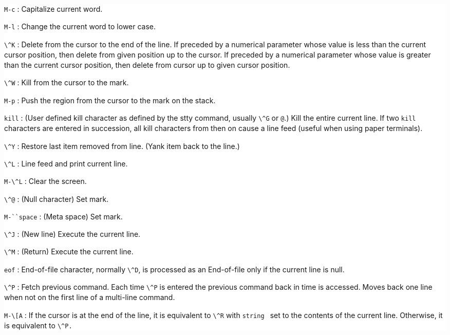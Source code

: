 `M-c`
: Capitalize current word.

`M-l`
: Change the current word to lower case.

`\^K`
: Delete from the cursor to the end of the line. If preceded by a
    numerical parameter whose value is less than the current cursor
    position, then delete from given position up to the cursor. If
    preceded by a numerical parameter whose value is greater than the
    current cursor position, then delete from cursor up to given
    cursor position.

`\^W`
: Kill from the cursor to the mark.

`M-p`
: Push the region from the cursor to the mark on the stack.

`kill`
: (User defined kill character as defined by the stty command, usually
    `\^G` or `@`.) Kill the entire current line. If two `kill`
    characters are entered in succession, all kill characters from then
    on cause a line feed (useful when using paper terminals).

`\^Y`
: Restore last item removed from line. (Yank item back to the line.)

`\^L`
: Line feed and print current line.

`M-\^L`
: Clear the screen.

`\^@`
: (Null character) Set mark.

`M-``space`
:   (Meta space) Set mark.

`\^J`
: (New line) Execute the current line.

`\^M`
: (Return) Execute the current line.

`eof`
: End-of-file character, normally `\^D`, is processed as an
    End-of-file only if the current line is null.

`\^P`
: Fetch previous command. Each time `\^P` is entered the previous
    command back in time is accessed. Moves back one line when not on
    the first line of a multi-line command.

`M-\[A` : If the cursor is at the end of the line, it is equivalent to `\^R`
    with `string ` set to the contents of the current line. Otherwise,
    it is equivalent to `\^P.`

